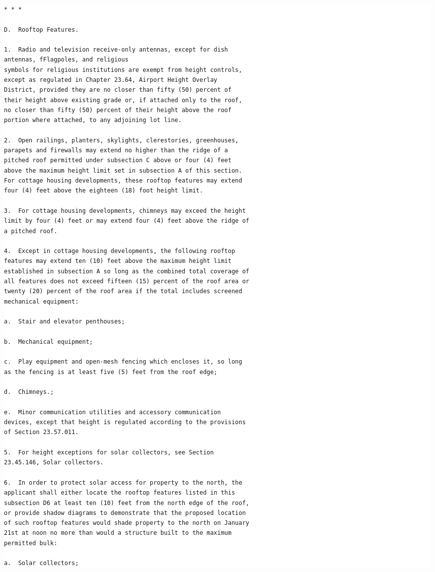     * * *  
  
    D.  Rooftop Features.  
  
    1.  Radio and television receive-only antennas, except for dish  
    antennas, fFlagpoles, and religious  
    symbols for religious institutions are exempt from height controls,  
    except as regulated in Chapter 23.64, Airport Height Overlay  
    District, provided they are no closer than fifty (50) percent of  
    their height above existing grade or, if attached only to the roof,  
    no closer than fifty (50) percent of their height above the roof  
    portion where attached, to any adjoining lot line.  
  
    2.  Open railings, planters, skylights, clerestories, greenhouses,  
    parapets and firewalls may extend no higher than the ridge of a  
    pitched roof permitted under subsection C above or four (4) feet  
    above the maximum height limit set in subsection A of this section.  
    For cottage housing developments, these rooftop features may extend  
    four (4) feet above the eighteen (18) foot height limit.  
  
    3.  For cottage housing developments, chimneys may exceed the height  
    limit by four (4) feet or may extend four (4) feet above the ridge of  
    a pitched roof.  
  
    4.  Except in cottage housing developments, the following rooftop  
    features may extend ten (10) feet above the maximum height limit  
    established in subsection A so long as the combined total coverage of  
    all features does not exceed fifteen (15) percent of the roof area or  
    twenty (20) percent of the roof area if the total includes screened  
    mechanical equipment:  
  
    a.  Stair and elevator penthouses;  
  
    b.  Mechanical equipment;  
  
    c.  Play equipment and open-mesh fencing which encloses it, so long  
    as the fencing is at least five (5) feet from the roof edge;  
  
    d.  Chimneys.;  
  
    e.  Minor communication utilities and accessory communication  
    devices, except that height is regulated according to the provisions  
    of Section 23.57.011.  
  
    5.  For height exceptions for solar collectors, see Section  
    23.45.146, Solar collectors.  
  
    6.  In order to protect solar access for property to the north, the  
    applicant shall either locate the rooftop features listed in this  
    subsection D6 at least ten (10) feet from the north edge of the roof,  
    or provide shadow diagrams to demonstrate that the proposed location  
    of such rooftop features would shade property to the north on January  
    21st at noon no more than would a structure built to the maximum  
    permitted bulk:  
  
    a.  Solar collectors;  
  